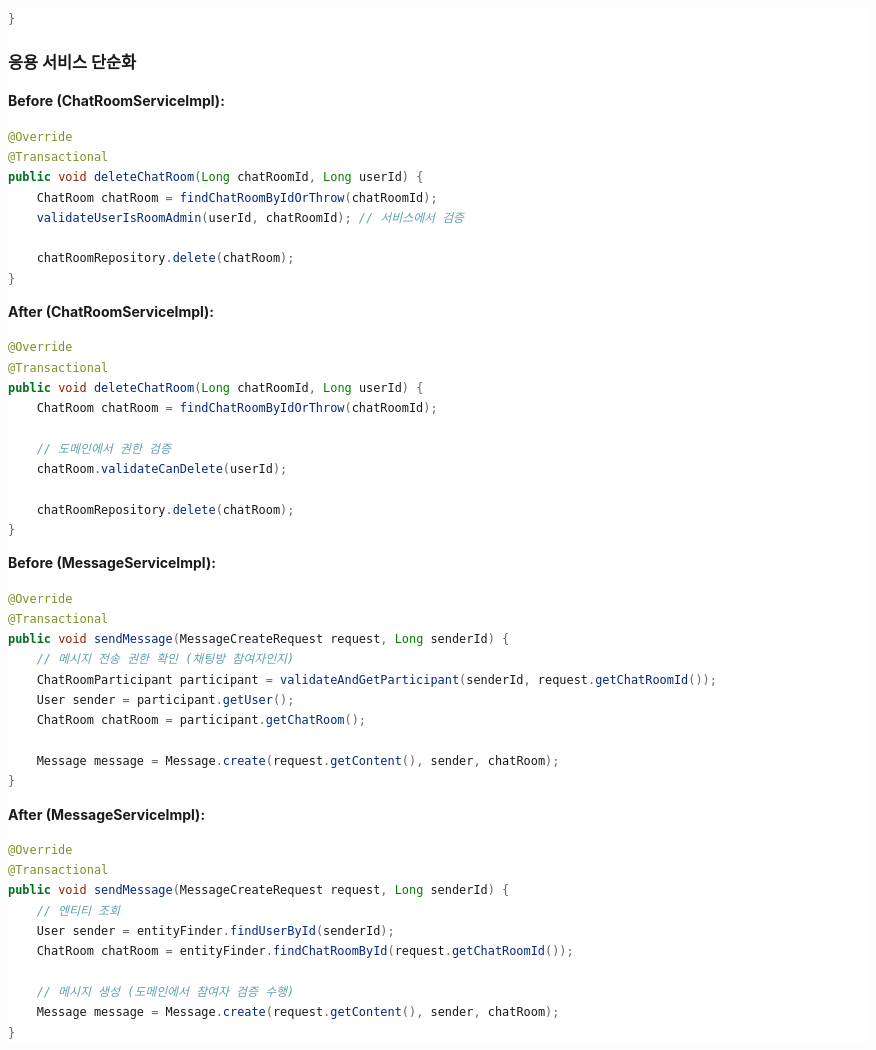 ```java
}
```

### 응용 서비스 단순화

**Before (ChatRoomServiceImpl):**
```java
@Override
@Transactional
public void deleteChatRoom(Long chatRoomId, Long userId) {
    ChatRoom chatRoom = findChatRoomByIdOrThrow(chatRoomId);
    validateUserIsRoomAdmin(userId, chatRoomId); // 서비스에서 검증
    
    chatRoomRepository.delete(chatRoom);
}
```

**After (ChatRoomServiceImpl):**
```java
@Override
@Transactional
public void deleteChatRoom(Long chatRoomId, Long userId) {
    ChatRoom chatRoom = findChatRoomByIdOrThrow(chatRoomId);
    
    // 도메인에서 권한 검증
    chatRoom.validateCanDelete(userId);
    
    chatRoomRepository.delete(chatRoom);
}
```

**Before (MessageServiceImpl):**
```java
@Override
@Transactional
public void sendMessage(MessageCreateRequest request, Long senderId) {
    // 메시지 전송 권한 확인 (채팅방 참여자인지)
    ChatRoomParticipant participant = validateAndGetParticipant(senderId, request.getChatRoomId());
    User sender = participant.getUser();
    ChatRoom chatRoom = participant.getChatRoom();
    
    Message message = Message.create(request.getContent(), sender, chatRoom);
}
```

**After (MessageServiceImpl):**
```java
@Override
@Transactional
public void sendMessage(MessageCreateRequest request, Long senderId) {
    // 엔티티 조회
    User sender = entityFinder.findUserById(senderId);
    ChatRoom chatRoom = entityFinder.findChatRoomById(request.getChatRoomId());
    
    // 메시지 생성 (도메인에서 참여자 검증 수행)
    Message message = Message.create(request.getContent(), sender, chatRoom);
}
```
